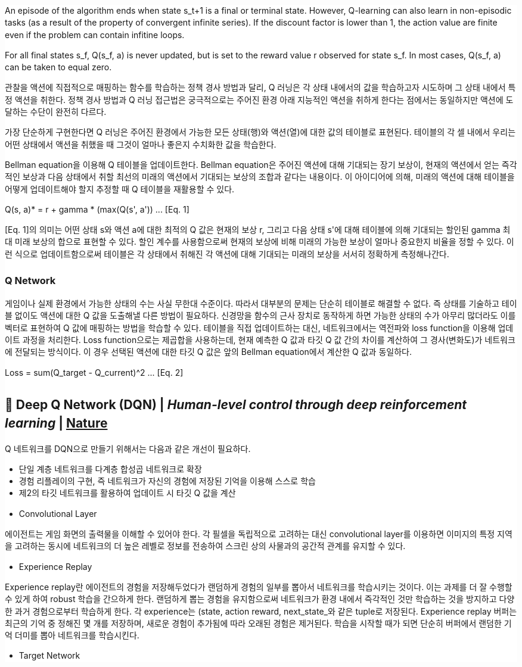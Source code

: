 An episode of the algorithm ends when state s_t+1 is a final or terminal state. However, Q-learning can also learn in non-episodic tasks (as a result of the property of convergent infinite series). If the discount factor is lower than 1, the action value are finite even if the problem can contain infitine loops.

For all final states s_f, Q(s_f, a) is never updated, but is set to the reward value r observed for state s_f. In most cases, Q(s_f, a) can be taken to equal zero.

관찰을 액션에 직접적으로 매핑하는 함수를 학습하는 정책 경사 방법과 달리, Q 러닝은 각 상태 내에서의 값을 학습하고자 시도하며 그 상태 내에서 특정 액션을 취한다. 정책 경사 방법과 Q 러닝 접근법은 궁극적으로는 주어진 환경 아래 지능적인 액션을 취하게 한다는 점에서는 동일하지만 액션에 도달하는 수단이 완전히 다르다.

가장 단순하게 구현한다면 Q 러닝은 주어진 환경에서 가능한 모든 상태(행)와 액션(열)에 대한 값의 테이블로 표현된다. 테이블의 각 셀 내에서 우리는 어떤 상태에서 액션을 취했을 때 그것이 얼마나 좋은지 수치화한 값을 학습한다.

Bellman equation을 이용해 Q 테이블을 업데이트한다. Bellman equation은 주어진 액션에 대해 기대되는 장기 보상이, 현재의 액션에서 얻는 즉각적인 보상과 다음 상태에서 취할 최선의 미래의 액션에서 기대되는 보상의 조합과 같다는 내용이다. 이 아이디어에 의해, 미래의 액션에 대해 테이블을 어떻게 업데이트해야 할지 추정할 때 Q 테이블을 재활용할 수 있다.

Q(s, a)* = r + gamma * (max(Q(s', a')) ... [Eq. 1]

[Eq. 1]의 의미는 어떤 상태 s와 액션 a에 대한 최적의 Q 값은 현재의 보상 r, 그리고 다음 상태 s'에 대해 테이블에 의해 기대되는 할인된 gamma 최대 미래 보상의 합으로 표현할 수 있다. 할인 계수를 사용함으로써 현재의 보상에 비해 미래의 가능한 보상이 얼마나 중요한지 비율을 정할 수 있다. 이런 식으로 업데이트함으로써 테이블은 각 상태에서 취해진 각 액션에 대해 기대되는 미래의 보상을 서서히 정확하게 측정해나간다.

### Q Network

게임이나 실제 환경에서 가능한 상태의 수는 사실 무한대 수준이다. 따라서 대부분의 문제는 단순히 테이블로 해결할 수 없다. 즉 상태를 기술하고 테이블 없이도 액션에 대한 Q 값을 도출해낼 다른 방법이 필요하다. 신경망을 함수의 근사 장치로 동작하게 하면 가능한 상태의 수가 아무리 많더라도 이를 벡터로 표현하여 Q 값에 매핑하는 방법을 학습할 수 있다. 테이블을 직접 업데이트하는 대신, 네트워크에서는 역전파와 loss function을 이용해 업데이트 과정을 처리한다. Loss function으로는 제곱합을 사용하는데, 현재 예측한 Q 값과 타깃 Q 값 간의 차이를 계산하여 그 경사(변화도)가 네트워크에 전달되는 방식이다. 이 경우 선택된 액션에 대한 타깃 Q 값은 앞의 Bellman equation에서 계산한 Q 값과 동일하다.

Loss = sum(Q_target - Q_current)^2 ... [Eq. 2]

## :robot: Deep Q Network (DQN) | *Human-level control through deep reinforcement learning* | [Nature](https://www.nature.com/articles/nature14236)

Q 네트워크를 DQN으로 만들기 위해서는 다음과 같은 개선이 필요하다.

- 단일 계층 네트워크를 다계층 합성곱 네트워크로 확장
- 경험 리플레이의 구현, 즉 네트워크가 자신의 경험에 저장된 기억을 이용해 스스로 학습
- 제2의 타깃 네트워크를 활용하여 업데이트 시 타깃 Q 값을 계산

* Convolutional Layer

에이전트는 게임 화면의 출력물을 이해할 수 있어야 한다. 각 필셀을 독립적으로 고려하는 대신 convolutional layer를 이용하면 이미지의 특정 지역을 고려하는 동시에 네트워크의 더 높은 레벨로 정보를 전송하여 스크린 상의 사물과의 공간적 관계를 유지할 수 있다.

* Experience Replay

Experience replay란 에이전트의 경험을 저장해두었다가 랜덤하게 경험의 일부를 뽑아서 네트워크를 학습시키는 것이다. 이는 과제를 더 잘 수행할 수 있게 하여 robust 학습을 간으하게 한다. 랜덤하게 뽑는 경험을 유지함으로써 네트워크가 환경 내에서 즉각적인 것만 학습하는 것을 방지하고 다양한 과거 경험으로부터 학습하게 한다. 각 experience는 (state, action reward, next_state_와 같은 tuple로 저장된다. Experience replay 버퍼는 최근의 기억 중 정해진 몇 개를 저장하며, 새로운 경험이 추가됨에 따라 오래된 경험은 제거된다. 학습을 시작할 때가 되면 단순히 버퍼에서 랜덤한 기억 더미를 뽑아 네트워크를 학습시킨다.

* Target Network
